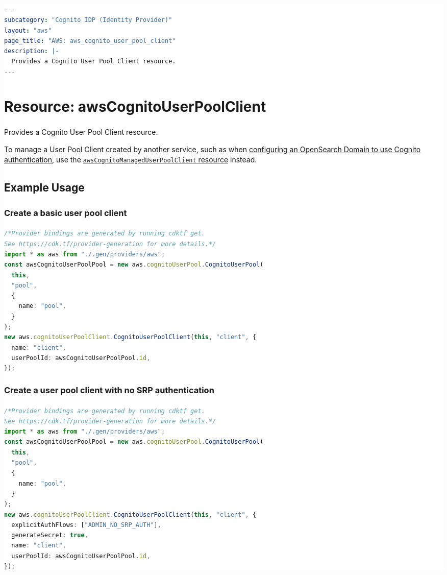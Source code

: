 ```yaml
---
subcategory: "Cognito IDP (Identity Provider)"
layout: "aws"
page_title: "AWS: aws_cognito_user_pool_client"
description: |-
  Provides a Cognito User Pool Client resource.
---
```


# Resource: awsCognitoUserPoolClient

Provides a Cognito User Pool Client resource.

To manage a User Pool Client created by another service, such as when [configuring an OpenSearch Domain to use Cognito authentication](https://docs.aws.amazon.com/opensearch-service/latest/developerguide/cognito-auth.html),
use the [`awsCognitoManagedUserPoolClient` resource](cognito_managed_user_pool_client.html) instead.

## Example Usage

### Create a basic user pool client

```typescript
/*Provider bindings are generated by running cdktf get.
See https://cdk.tf/provider-generation for more details.*/
import * as aws from "./.gen/providers/aws";
const awsCognitoUserPoolPool = new aws.cognitoUserPool.CognitoUserPool(
  this,
  "pool",
  {
    name: "pool",
  }
);
new aws.cognitoUserPoolClient.CognitoUserPoolClient(this, "client", {
  name: "client",
  userPoolId: awsCognitoUserPoolPool.id,
});

```

### Create a user pool client with no SRP authentication

```typescript
/*Provider bindings are generated by running cdktf get.
See https://cdk.tf/provider-generation for more details.*/
import * as aws from "./.gen/providers/aws";
const awsCognitoUserPoolPool = new aws.cognitoUserPool.CognitoUserPool(
  this,
  "pool",
  {
    name: "pool",
  }
);
new aws.cognitoUserPoolClient.CognitoUserPoolClient(this, "client", {
  explicitAuthFlows: ["ADMIN_NO_SRP_AUTH"],
  generateSecret: true,
  name: "client",
  userPoolId: awsCognitoUserPoolPool.id,
});

```
